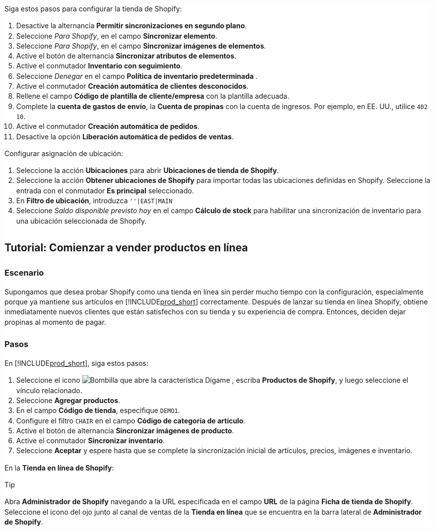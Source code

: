 Siga estos pasos para configurar la tienda de Shopify:

1. Desactive la alternancia **Permitir sincronizaciones en segundo plano**.
2. Seleccione *Para Shopify*, en el campo **Sincronizar elemento**.
3. Seleccione *Para Shopify*, en el campo **Sincronizar imágenes de elementos**.
4. Active el botón de alternancia **Sincronizar atributos de elementos**.
5. Active el conmutador **Inventario con seguimiento**.
6. Seleccione *Denegar* en el campo **Política de inventario predeterminada** .
7. Active el conmutador **Creación automática de clientes desconocidos**.
8. Rellene el campo **Código de plantilla de cliente/empresa** con la plantilla adecuada.
9. Complete la **cuenta de gastos de envío**, la **Cuenta de propinas** con la cuenta de ingresos. Por ejemplo, en EE. UU., utilice `40210`.
10. Active el conmutador **Creación automática de pedidos**.
11. Desactive la opción **Liberación automática de pedidos de ventas**.

Configurar asignación de ubicación:

1. Seleccione la acción **Ubicaciones** para abrir **Ubicaciones de tienda de Shopify**.
2. Seleccione la acción **Obtener ubicaciones de Shopify** para importar todas las ubicaciones definidas en Shopify. Seleccione la entrada con el conmutador **Es principal** seleccionado.
3. En **Filtro de ubicación**, introduzca `''|EAST|MAIN`
4. Seleccione *Saldo disponible previsto hoy* en el campo **Cálculo de stock** para habilitar una sincronización de inventario para una ubicación seleccionada de Shopify.

## <a name="walkthrough-start-selling-products-online"></a>Tutorial: Comienzar a vender productos en línea

### <a name="scenario"></a>Escenario

Supongamos que desea probar Shopify como una tienda en línea sin perder mucho tiempo con la configuración, especialmente porque ya mantiene sus artículos en [!INCLUDE[prod_short](../includes/prod_short.md)] correctamente. Después de lanzar su tienda en línea Shopify, obtiene inmediatamente nuevos clientes que están satisfechos con su tienda y su experiencia de compra. Entonces, deciden dejar propinas al momento de pagar.

### <a name="steps"></a>Pasos

En [!INCLUDE[prod_short](../includes/prod_short.md)], siga estos pasos:

1. Seleccione el icono ![Bombilla que abre la característica Dígame](../media/ui-search/search_small.png "Dígame qué desea hacer") , escriba **Productos de Shopify**, y luego seleccione el vínculo relacionado.
2. Seleccione **Agregar productos**.
3. En el campo **Código de tienda**, especifique `DEMO1`.
4. Configure el filtro `CHAIR` en el campo **Código de categoría de artículo**.
5. Active el botón de alternancia **Sincronizar imágenes de producto**.
6. Active el conmutador **Sincronizar inventario**.
7. Seleccione **Aceptar** y espere hasta que se complete la sincronización inicial de artículos, precios, imágenes e inventario.

En la **Tienda en línea de Shopify**:
> [!Tip]  
> Abra **Administrador de Shopify** navegando a la URL especificada en el campo **URL** de la página **Ficha de tienda de Shopify**. Seleccione el icono del ojo junto al canal de ventas de la **Tienda en línea** que se encuentra en la barra lateral de **Administrador de Shopify**. 
